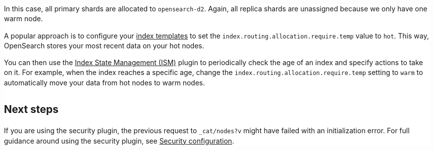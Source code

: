 In this case, all primary shards are allocated to `opensearch-d2`. Again, all replica shards are unassigned because we only have one warm node.

A popular approach is to configure your [index templates]({{site.url}}{{site.baseurl}}/opensearch/index-templates/) to set the `index.routing.allocation.require.temp` value to `hot`. This way, OpenSearch stores your most recent data on your hot nodes.

You can then use the [Index State Management (ISM)]({{site.url}}{{site.baseurl}}/im-plugin/) plugin to periodically check the age of an index and specify actions to take on it. For example, when the index reaches a specific age, change the `index.routing.allocation.require.temp` setting to `warm` to automatically move your data from hot nodes to warm nodes.

## Next steps

If you are using the security plugin, the previous request to `_cat/nodes?v` might have failed with an initialization error. For full guidance around using the security plugin, see [Security configuration]({{site.url}}{{site.baseurl}}/security-plugin/configuration/index/).
